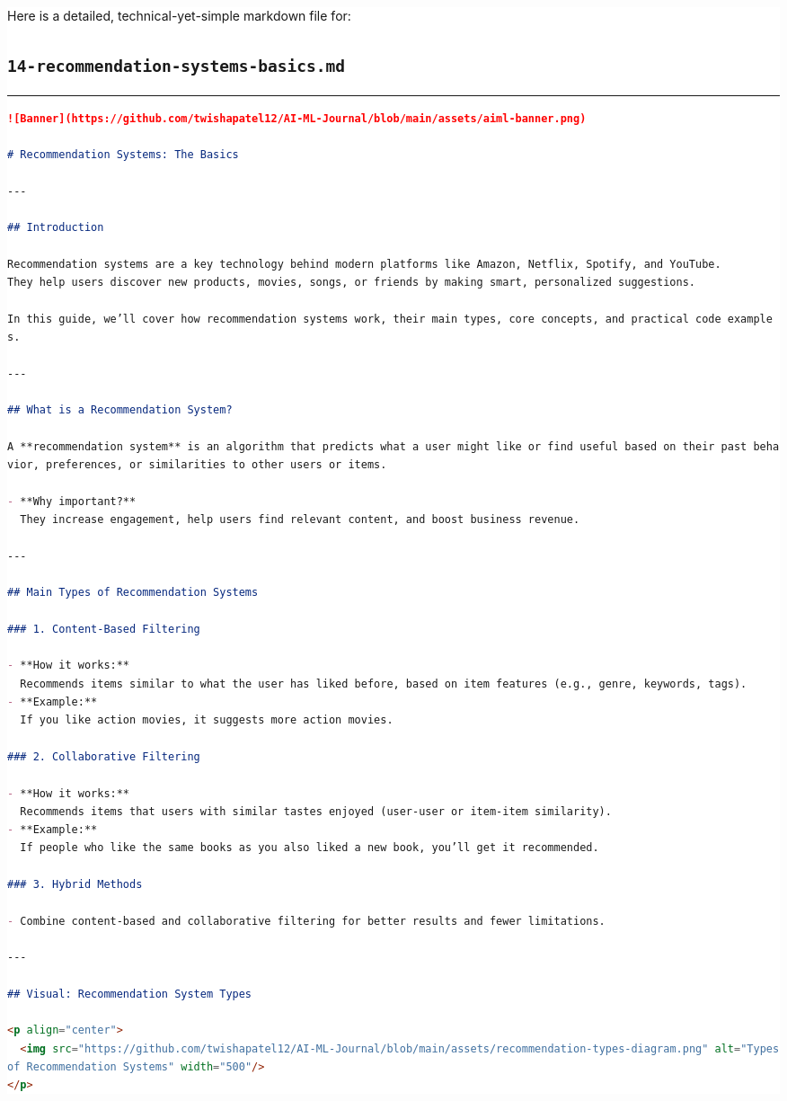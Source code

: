 Here is a detailed, technical-yet-simple markdown file for:

## `14-recommendation-systems-basics.md`

---

````markdown
![Banner](https://github.com/twishapatel12/AI-ML-Journal/blob/main/assets/aiml-banner.png)

# Recommendation Systems: The Basics

---

## Introduction

Recommendation systems are a key technology behind modern platforms like Amazon, Netflix, Spotify, and YouTube.  
They help users discover new products, movies, songs, or friends by making smart, personalized suggestions.

In this guide, we’ll cover how recommendation systems work, their main types, core concepts, and practical code examples.

---

## What is a Recommendation System?

A **recommendation system** is an algorithm that predicts what a user might like or find useful based on their past behavior, preferences, or similarities to other users or items.

- **Why important?**  
  They increase engagement, help users find relevant content, and boost business revenue.

---

## Main Types of Recommendation Systems

### 1. Content-Based Filtering

- **How it works:**  
  Recommends items similar to what the user has liked before, based on item features (e.g., genre, keywords, tags).
- **Example:**  
  If you like action movies, it suggests more action movies.

### 2. Collaborative Filtering

- **How it works:**  
  Recommends items that users with similar tastes enjoyed (user-user or item-item similarity).
- **Example:**  
  If people who like the same books as you also liked a new book, you’ll get it recommended.

### 3. Hybrid Methods

- Combine content-based and collaborative filtering for better results and fewer limitations.

---

## Visual: Recommendation System Types

<p align="center">
  <img src="https://github.com/twishapatel12/AI-ML-Journal/blob/main/assets/recommendation-types-diagram.png" alt="Types of Recommendation Systems" width="500"/>
</p>
````